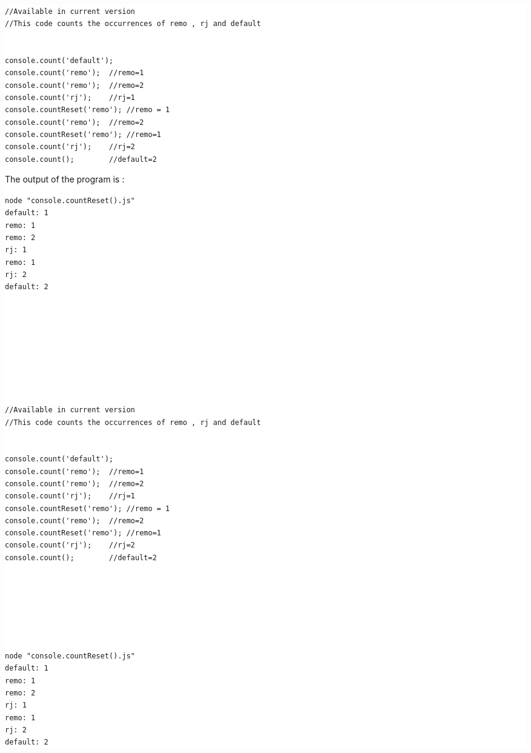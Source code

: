     //Available in current version
    //This code counts the occurrences of remo , rj and default


    console.count('default');
    console.count('remo');  //remo=1
    console.count('remo');  //remo=2
    console.count('rj');    //rj=1
    console.countReset('remo'); //remo = 1
    console.count('remo');  //remo=2
    console.countReset('remo'); //remo=1
    console.count('rj');    //rj=2
    console.count();        //default=2



The output of the program is :

    node "console.countReset().js"
    default: 1
    remo: 1
    remo: 2
    rj: 1
    remo: 1
    rj: 2
    default: 2









    //Available in current version
    //This code counts the occurrences of remo , rj and default


    console.count('default');
    console.count('remo');  //remo=1
    console.count('remo');  //remo=2
    console.count('rj');    //rj=1
    console.countReset('remo'); //remo = 1
    console.count('remo');  //remo=2
    console.countReset('remo'); //remo=1
    console.count('rj');    //rj=2
    console.count();        //default=2







    node "console.countReset().js"
    default: 1
    remo: 1
    remo: 2
    rj: 1
    remo: 1
    rj: 2
    default: 2
